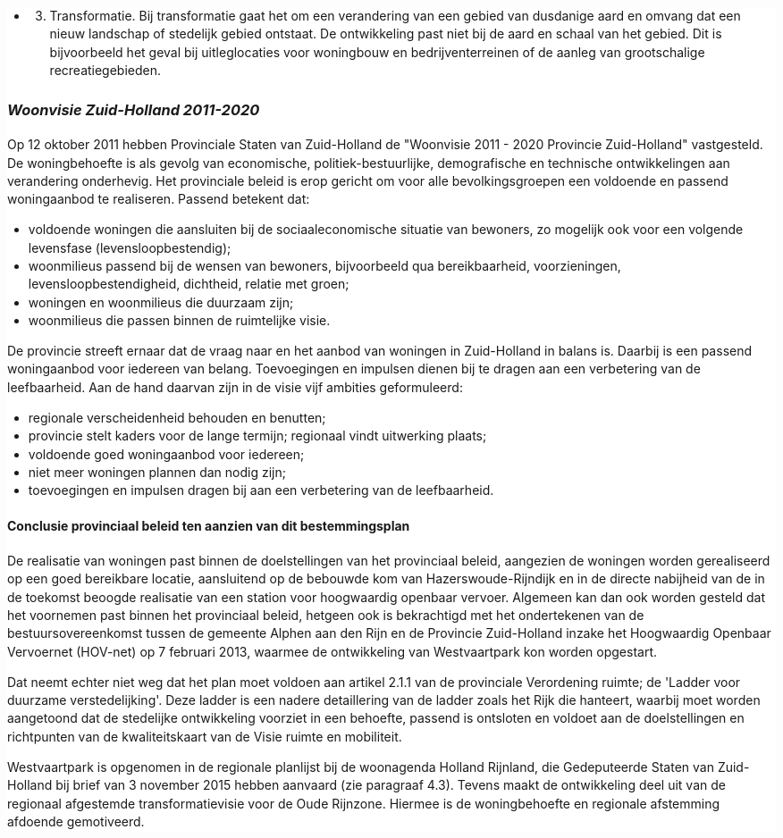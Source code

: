 - 3. Transformatie. Bij transformatie gaat het om een verandering van een gebied van dusdanige aard en omvang dat een nieuw landschap of stedelijk gebied ontstaat. De ontwikkeling past niet bij de aard en schaal van het gebied. Dit is bijvoorbeeld het geval bij uitleglocaties voor woningbouw en bedrijventerreinen of de aanleg van grootschalige recreatiegebieden.

### *Woonvisie Zuid-Holland 2011-2020*

Op 12 oktober 2011 hebben Provinciale Staten van Zuid-Holland de "Woonvisie 2011 - 2020 Provincie Zuid-Holland" vastgesteld. De woningbehoefte is als gevolg van economische, politiek-bestuurlijke, demografische en technische ontwikkelingen aan verandering onderhevig. Het provinciale beleid is erop gericht om voor alle bevolkingsgroepen een voldoende en passend woningaanbod te realiseren. Passend betekent dat:

- voldoende woningen die aansluiten bij de sociaaleconomische situatie van bewoners, zo mogelijk ook voor een volgende levensfase (levensloopbestendig);
- woonmilieus passend bij de wensen van bewoners, bijvoorbeeld qua bereikbaarheid, voorzieningen, levensloopbestendigheid, dichtheid, relatie met groen;
- woningen en woonmilieus die duurzaam zijn;
- woonmilieus die passen binnen de ruimtelijke visie.

De provincie streeft ernaar dat de vraag naar en het aanbod van woningen in Zuid-Holland in balans is. Daarbij is een passend woningaanbod voor iedereen van belang. Toevoegingen en impulsen dienen bij te dragen aan een verbetering van de leefbaarheid. Aan de hand daarvan zijn in de visie vijf ambities geformuleerd:

- regionale verscheidenheid behouden en benutten;
- provincie stelt kaders voor de lange termijn; regionaal vindt uitwerking plaats;
- voldoende goed woningaanbod voor iedereen;
- niet meer woningen plannen dan nodig zijn;
- toevoegingen en impulsen dragen bij aan een verbetering van de leefbaarheid.

#### **Conclusie provinciaal beleid ten aanzien van dit bestemmingsplan**

De realisatie van woningen past binnen de doelstellingen van het provinciaal beleid, aangezien de woningen worden gerealiseerd op een goed bereikbare locatie, aansluitend op de bebouwde kom van Hazerswoude-Rijndijk en in de directe nabijheid van de in de toekomst beoogde realisatie van een station voor hoogwaardig openbaar vervoer. Algemeen kan dan ook worden gesteld dat het voornemen past binnen het provinciaal beleid, hetgeen ook is bekrachtigd met het ondertekenen van de bestuursovereenkomst tussen de gemeente Alphen aan den Rijn en de Provincie Zuid-Holland inzake het Hoogwaardig Openbaar Vervoernet (HOV-net) op 7 februari 2013, waarmee de ontwikkeling van Westvaartpark kon worden opgestart.

Dat neemt echter niet weg dat het plan moet voldoen aan artikel 2.1.1 van de provinciale Verordening ruimte; de 'Ladder voor duurzame verstedelijking'. Deze ladder is een nadere detaillering van de ladder zoals het Rijk die hanteert, waarbij moet worden aangetoond dat de stedelijke ontwikkeling voorziet in een behoefte, passend is ontsloten en voldoet aan de doelstellingen en richtpunten van de kwaliteitskaart van de Visie ruimte en mobiliteit.

Westvaartpark is opgenomen in de regionale planlijst bij de woonagenda Holland Rijnland, die Gedeputeerde Staten van Zuid-Holland bij brief van 3 november 2015 hebben aanvaard (zie paragraaf 4.3). Tevens maakt de ontwikkeling deel uit van de regionaal afgestemde transformatievisie voor de Oude Rijnzone. Hiermee is de woningbehoefte en regionale afstemming afdoende gemotiveerd.
